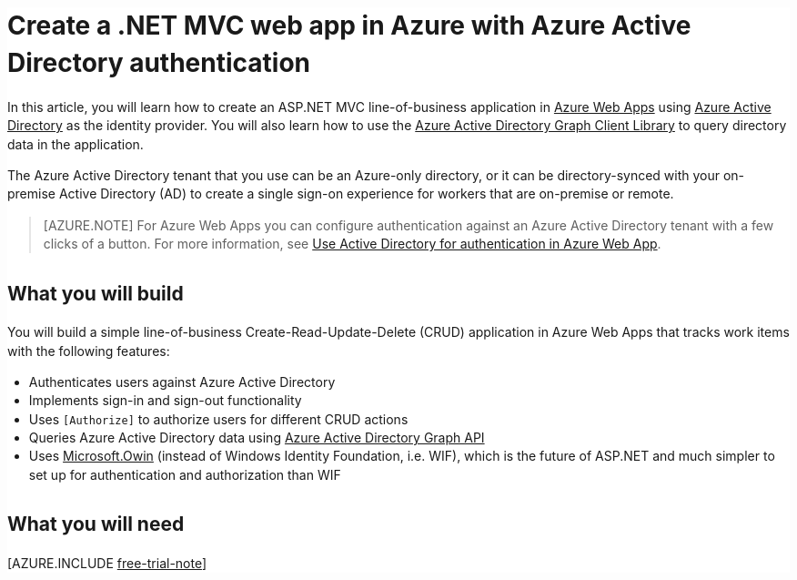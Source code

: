 <properties 
	pageTitle="Create a .NET MVC web app in Azure with Azure Active Directory authentication" 
	description="Learn how to create an ASP.NET MVC line-of-business application in Azure that authenticates with Azure Active Directory" 
	services="app-service\web, active-directory" 
	documentationCenter=".net" 
	authors="cephalin" 
	manager="wpickett" 
	editor=""/>

<tags
	ms.service="app-service-web"
	ms.date="12/10/2015"
	wacn.date=""/>

# Create a .NET MVC web app in Azure with Azure Active Directory authentication #

In this article, you will learn how to create an ASP.NET MVC line-of-business application in [Azure Web Apps](/documentation/services/web-sites/) using [Azure Active Directory](/home/features/identity/) as the identity provider. You will also learn how to use the [Azure Active Directory Graph Client Library](http://blogs.msdn.com/b/aadgraphteam/archive/2014/06/02/azure-active-directory-graph-client-library-1-0-publish.aspx) to query directory data in the application.

The Azure Active Directory tenant that you use can be an Azure-only directory, or it can be directory-synced with your on-premise Active Directory (AD) to create a single sign-on experience for workers that are on-premise or remote.

>[AZURE.NOTE] For Azure Web Apps you can configure authentication against an Azure Active Directory tenant with a few clicks of a button. For more information, see [Use Active Directory for authentication in Azure Web App](/documentation/articles/web-sites-authentication-authorization).

<a name="bkmk_build"></a>
## What you will build ##

You will build a simple line-of-business Create-Read-Update-Delete (CRUD) application in Azure Web Apps that tracks work items with the following features:

- Authenticates users against Azure Active Directory
- Implements sign-in and sign-out functionality
- Uses `[Authorize]` to authorize users for different CRUD actions
- Queries Azure Active Directory data using [Azure Active Directory Graph API](http://msdn.microsoft.com/zh-cn/library/azure/hh974476.aspx)
- Uses [Microsoft.Owin](http://www.asp.net/aspnet/overview/owin-and-katana/an-overview-of-project-katana) (instead of Windows Identity Foundation, i.e. WIF), which is the future of ASP.NET and much simpler to set up for authentication and authorization than WIF

<a name="bkmk_need"></a>
## What you will need ##

[AZURE.INCLUDE [free-trial-note](../includes/free-trial-note.md)]
